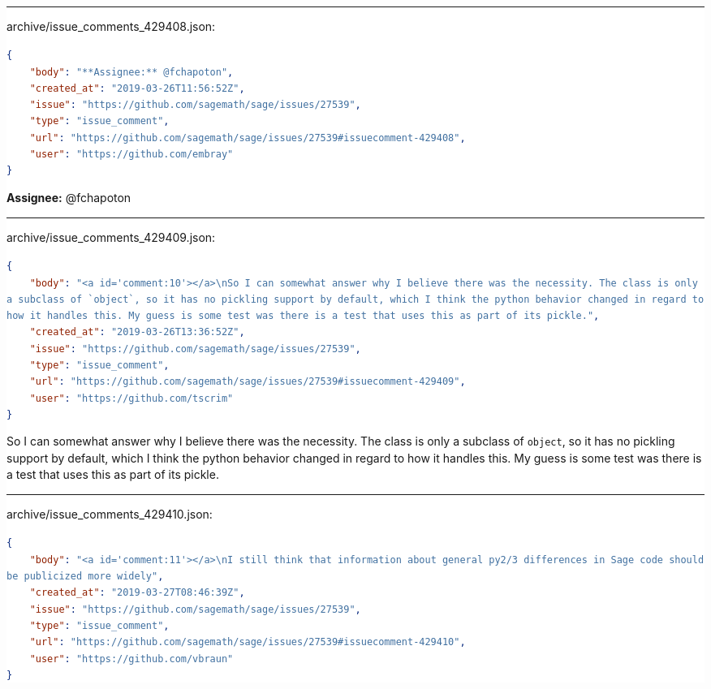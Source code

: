 

---

archive/issue_comments_429408.json:
```json
{
    "body": "**Assignee:** @fchapoton",
    "created_at": "2019-03-26T11:56:52Z",
    "issue": "https://github.com/sagemath/sage/issues/27539",
    "type": "issue_comment",
    "url": "https://github.com/sagemath/sage/issues/27539#issuecomment-429408",
    "user": "https://github.com/embray"
}
```

**Assignee:** @fchapoton



---

archive/issue_comments_429409.json:
```json
{
    "body": "<a id='comment:10'></a>\nSo I can somewhat answer why I believe there was the necessity. The class is only a subclass of `object`, so it has no pickling support by default, which I think the python behavior changed in regard to how it handles this. My guess is some test was there is a test that uses this as part of its pickle.",
    "created_at": "2019-03-26T13:36:52Z",
    "issue": "https://github.com/sagemath/sage/issues/27539",
    "type": "issue_comment",
    "url": "https://github.com/sagemath/sage/issues/27539#issuecomment-429409",
    "user": "https://github.com/tscrim"
}
```

<a id='comment:10'></a>
So I can somewhat answer why I believe there was the necessity. The class is only a subclass of `object`, so it has no pickling support by default, which I think the python behavior changed in regard to how it handles this. My guess is some test was there is a test that uses this as part of its pickle.



---

archive/issue_comments_429410.json:
```json
{
    "body": "<a id='comment:11'></a>\nI still think that information about general py2/3 differences in Sage code should be publicized more widely",
    "created_at": "2019-03-27T08:46:39Z",
    "issue": "https://github.com/sagemath/sage/issues/27539",
    "type": "issue_comment",
    "url": "https://github.com/sagemath/sage/issues/27539#issuecomment-429410",
    "user": "https://github.com/vbraun"
}
```
